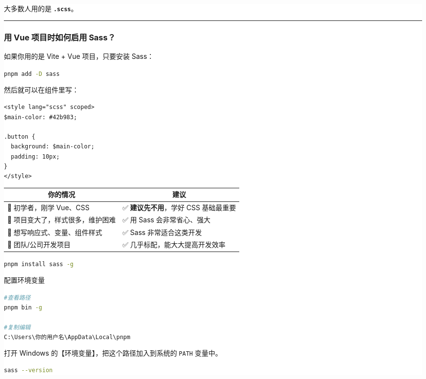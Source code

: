 大多数人用的是 **`.scss`**。

------

### 用 Vue 项目时如何启用 Sass？

如果你用的是 Vite + Vue 项目，只要安装 Sass：

```bash
pnpm add -D sass
```

然后就可以在组件里写：

```vue
<style lang="scss" scoped>
$main-color: #42b983;

.button {
  background: $main-color;
  padding: 10px;
}
</style>
```



| 你的情况                         | 建议                                  |
| -------------------------------- | ------------------------------------- |
| 👶 初学者，刚学 Vue、CSS          | ✅ **建议先不用**，学好 CSS 基础最重要 |
| 🎯 项目变大了，样式很多，维护困难 | ✅ 用 Sass 会非常省心、强大            |
| 🧱 想写响应式、变量、组件样式     | ✅ Sass 非常适合这类开发               |
| 💼 团队/公司开发项目              | ✅ 几乎标配，能大大提高开发效率        |



```bash
pnpm install sass -g
```



配置环境变量

```bash
#查看路径
pnpm bin -g

#复制编辑
C:\Users\你的用户名\AppData\Local\pnpm
```

打开 Windows 的【环境变量】，把这个路径加入到系统的 `PATH` 变量中。

```bash
sass --version
```
